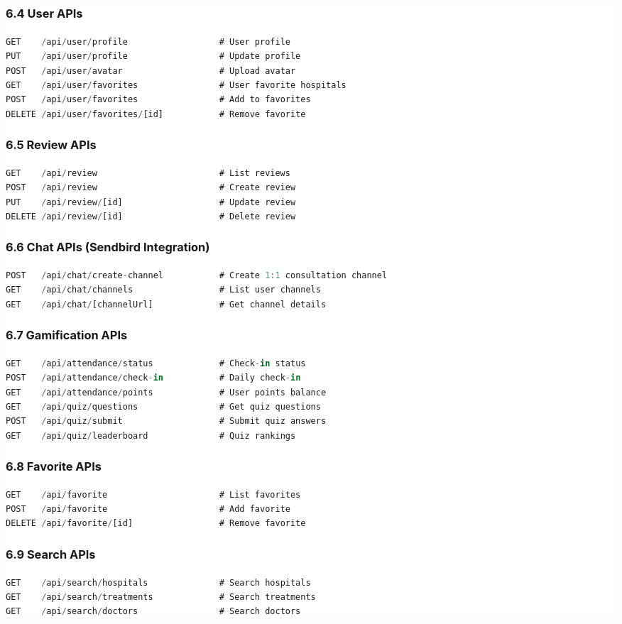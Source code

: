 ### 6.4 User APIs

```typescript
GET    /api/user/profile                  # User profile
PUT    /api/user/profile                  # Update profile
POST   /api/user/avatar                   # Upload avatar
GET    /api/user/favorites                # User favorite hospitals
POST   /api/user/favorites                # Add to favorites
DELETE /api/user/favorites/[id]           # Remove favorite
```

### 6.5 Review APIs

```typescript
GET    /api/review                        # List reviews
POST   /api/review                        # Create review
PUT    /api/review/[id]                   # Update review
DELETE /api/review/[id]                   # Delete review
```

### 6.6 Chat APIs (Sendbird Integration)

```typescript
POST   /api/chat/create-channel           # Create 1:1 consultation channel
GET    /api/chat/channels                 # List user channels
GET    /api/chat/[channelUrl]             # Get channel details
```

### 6.7 Gamification APIs

```typescript
GET    /api/attendance/status             # Check-in status
POST   /api/attendance/check-in           # Daily check-in
GET    /api/attendance/points             # User points balance
GET    /api/quiz/questions                # Get quiz questions
POST   /api/quiz/submit                   # Submit quiz answers
GET    /api/quiz/leaderboard              # Quiz rankings
```

### 6.8 Favorite APIs

```typescript
GET    /api/favorite                      # List favorites
POST   /api/favorite                      # Add favorite
DELETE /api/favorite/[id]                 # Remove favorite
```

### 6.9 Search APIs

```typescript
GET    /api/search/hospitals              # Search hospitals
GET    /api/search/treatments             # Search treatments
GET    /api/search/doctors                # Search doctors
```
